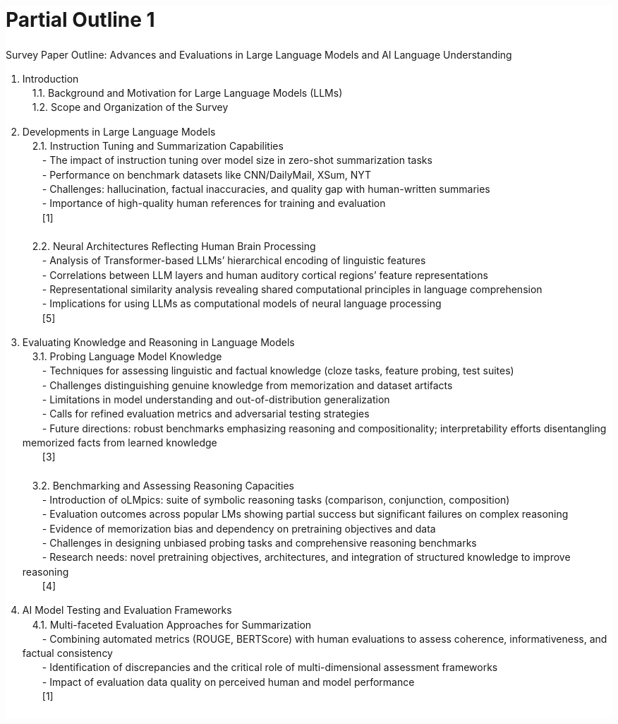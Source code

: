 # Partial Outline 1

Survey Paper Outline: Advances and Evaluations in Large Language Models and AI Language Understanding

1. Introduction  
 1.1. Background and Motivation for Large Language Models (LLMs)  
 1.2. Scope and Organization of the Survey

2. Developments in Large Language Models  
 2.1. Instruction Tuning and Summarization Capabilities  
  - The impact of instruction tuning over model size in zero-shot summarization tasks  
  - Performance on benchmark datasets like CNN/DailyMail, XSum, NYT  
  - Challenges: hallucination, factual inaccuracies, and quality gap with human-written summaries  
  - Importance of high-quality human references for training and evaluation  
  [1]  
   
 2.2. Neural Architectures Reflecting Human Brain Processing  
  - Analysis of Transformer-based LLMs’ hierarchical encoding of linguistic features  
  - Correlations between LLM layers and human auditory cortical regions’ feature representations  
  - Representational similarity analysis revealing shared computational principles in language comprehension  
  - Implications for using LLMs as computational models of neural language processing  
  [5]

3. Evaluating Knowledge and Reasoning in Language Models  
 3.1. Probing Language Model Knowledge  
  - Techniques for assessing linguistic and factual knowledge (cloze tasks, feature probing, test suites)  
  - Challenges distinguishing genuine knowledge from memorization and dataset artifacts  
  - Limitations in model understanding and out-of-distribution generalization  
  - Calls for refined evaluation metrics and adversarial testing strategies  
  - Future directions: robust benchmarks emphasizing reasoning and compositionality; interpretability efforts disentangling memorized facts from learned knowledge  
  [3]  
   
 3.2. Benchmarking and Assessing Reasoning Capacities  
  - Introduction of oLMpics: suite of symbolic reasoning tasks (comparison, conjunction, composition)  
  - Evaluation outcomes across popular LMs showing partial success but significant failures on complex reasoning  
  - Evidence of memorization bias and dependency on pretraining objectives and data  
  - Challenges in designing unbiased probing tasks and comprehensive reasoning benchmarks  
  - Research needs: novel pretraining objectives, architectures, and integration of structured knowledge to improve reasoning  
  [4]

4. AI Model Testing and Evaluation Frameworks  
 4.1. Multi-faceted Evaluation Approaches for Summarization  
  - Combining automated metrics (ROUGE, BERTScore) with human evaluations to assess coherence, informativeness, and factual consistency  
  - Identification of discrepancies and the critical role of multi-dimensional assessment frameworks  
  - Impact of evaluation data quality on perceived human and model performance  
  [1]  
   